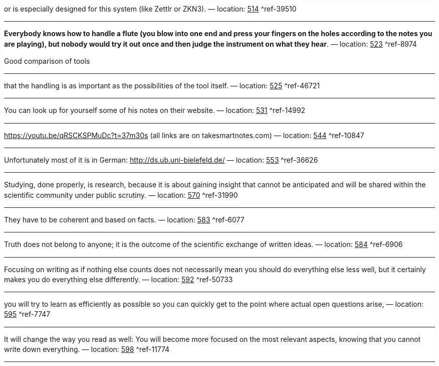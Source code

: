 or is especially designed for this system (like Zettlr or ZKN3). — location: [514](kindle://book?action=open&asin=B09V5M8FR5&location=514) ^ref-39510

---
**Everybody knows how to handle a flute (you blow into one end and press your fingers on the holes according to the notes you are playing), but nobody would try it out once and then judge the instrument on what they hear**. — location: [523](kindle://book?action=open&asin=B09V5M8FR5&location=523) ^ref-8974

Good comparison of tools

---
that the handling is as important as the possibilities of the tool itself. — location: [525](kindle://book?action=open&asin=B09V5M8FR5&location=525) ^ref-46721

---
You can look up for yourself some of his notes on their website. — location: [531](kindle://book?action=open&asin=B09V5M8FR5&location=531) ^ref-14992

---
https://youtu.be/qRSCKSPMuDc?t=37m30s (all links are on takesmartnotes.com) — location: [544](kindle://book?action=open&asin=B09V5M8FR5&location=544) ^ref-10847

---
Unfortunately most of it is in German: http://ds.ub.uni-bielefeld.de/ — location: [553](kindle://book?action=open&asin=B09V5M8FR5&location=553) ^ref-36626

---
Studying, done properly, is research, because it is about gaining insight that cannot be anticipated and will be shared within the scientific community under public scrutiny. — location: [570](kindle://book?action=open&asin=B09V5M8FR5&location=570) ^ref-31990

---
They have to be coherent and based on facts. — location: [583](kindle://book?action=open&asin=B09V5M8FR5&location=583) ^ref-6077

---
Truth does not belong to anyone; it is the outcome of the scientific exchange of written ideas. — location: [584](kindle://book?action=open&asin=B09V5M8FR5&location=584) ^ref-6906

---
Focusing on writing as if nothing else counts does not necessarily mean you should do everything else less well, but it certainly makes you do everything else differently. — location: [592](kindle://book?action=open&asin=B09V5M8FR5&location=592) ^ref-50733

---
you will try to learn as efficiently as possible so you can quickly get to the point where actual open questions arise, — location: [595](kindle://book?action=open&asin=B09V5M8FR5&location=595) ^ref-7747

---
It will change the way you read as well: You will become more focused on the most relevant aspects, knowing that you cannot write down everything. — location: [598](kindle://book?action=open&asin=B09V5M8FR5&location=598) ^ref-11774

---